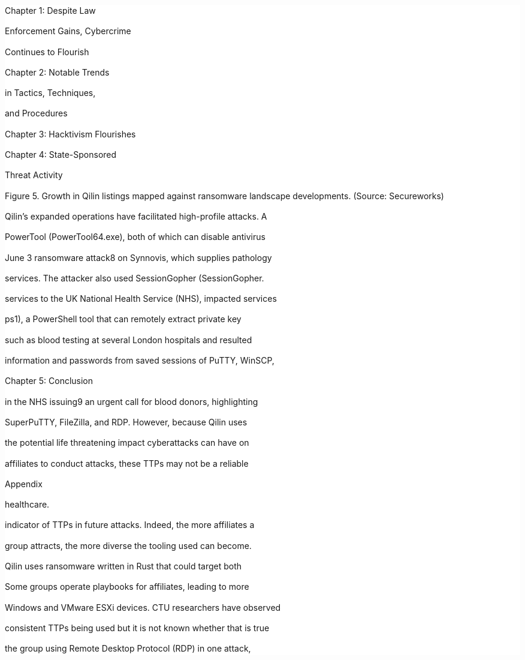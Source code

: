 Chapter 1: Despite Law 

Enforcement Gains, Cybercrime 

Continues to Flourish

Chapter 2: Notable Trends 

in Tactics, Techniques, 

and Procedures

Chapter 3: Hacktivism Flourishes

Chapter 4: State\-Sponsored 

Threat Activity

Figure 5\. Growth in Qilin listings mapped against ransomware landscape developments. (Source: Secureworks)

Qilin’s expanded operations have facilitated high\-profile attacks. A 

PowerTool (PowerTool64\.exe), both of which can disable antivirus 

June 3 ransomware attack8 on Synnovis, which supplies pathology 

services. The attacker also used SessionGopher (SessionGopher.

services to the UK National Health Service (NHS), impacted services 

ps1\), a PowerShell tool that can remotely extract private key 

such as blood testing at several London hospitals and resulted 

information and passwords from saved sessions of PuTTY, WinSCP, 

Chapter 5: Conclusion

in the NHS issuing9 an urgent call for blood donors, highlighting 

SuperPuTTY, FileZilla, and RDP. However, because Qilin uses 

the potential life threatening impact cyberattacks can have on 

affiliates to conduct attacks, these TTPs may not be a reliable 

Appendix

healthcare.

indicator of TTPs in future attacks. Indeed, the more affiliates a 

group attracts, the more diverse the tooling used can become. 

Qilin uses ransomware written in Rust that could target both 

Some groups operate playbooks for affiliates, leading to more 

Windows and VMware ESXi devices. CTU researchers have observed 

consistent TTPs being used but it is not known whether that is true 

the group using Remote Desktop Protocol (RDP) in one attack, 
